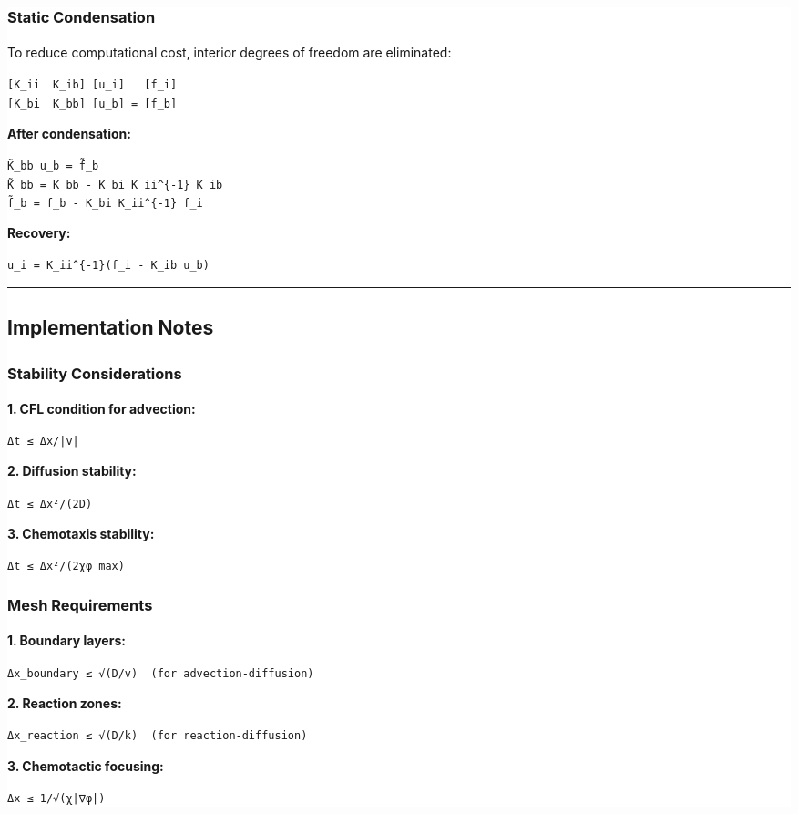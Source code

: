 ### Static Condensation

To reduce computational cost, interior degrees of freedom are eliminated:

```
[K_ii  K_ib] [u_i]   [f_i]
[K_bi  K_bb] [u_b] = [f_b]
```

**After condensation:**
```
K̃_bb u_b = f̃_b
K̃_bb = K_bb - K_bi K_ii^{-1} K_ib
f̃_b = f_b - K_bi K_ii^{-1} f_i
```

**Recovery:**
```
u_i = K_ii^{-1}(f_i - K_ib u_b)
```

---

## Implementation Notes

### Stability Considerations

**1. CFL condition for advection:**
```
Δt ≤ Δx/|v|
```

**2. Diffusion stability:**
```
Δt ≤ Δx²/(2D)
```

**3. Chemotaxis stability:**
```
Δt ≤ Δx²/(2χφ_max)
```

### Mesh Requirements

**1. Boundary layers:**
```
Δx_boundary ≤ √(D/v)  (for advection-diffusion)
```

**2. Reaction zones:**
```
Δx_reaction ≤ √(D/k)  (for reaction-diffusion)
```

**3. Chemotactic focusing:**
```
Δx ≤ 1/√(χ|∇φ|)
```
